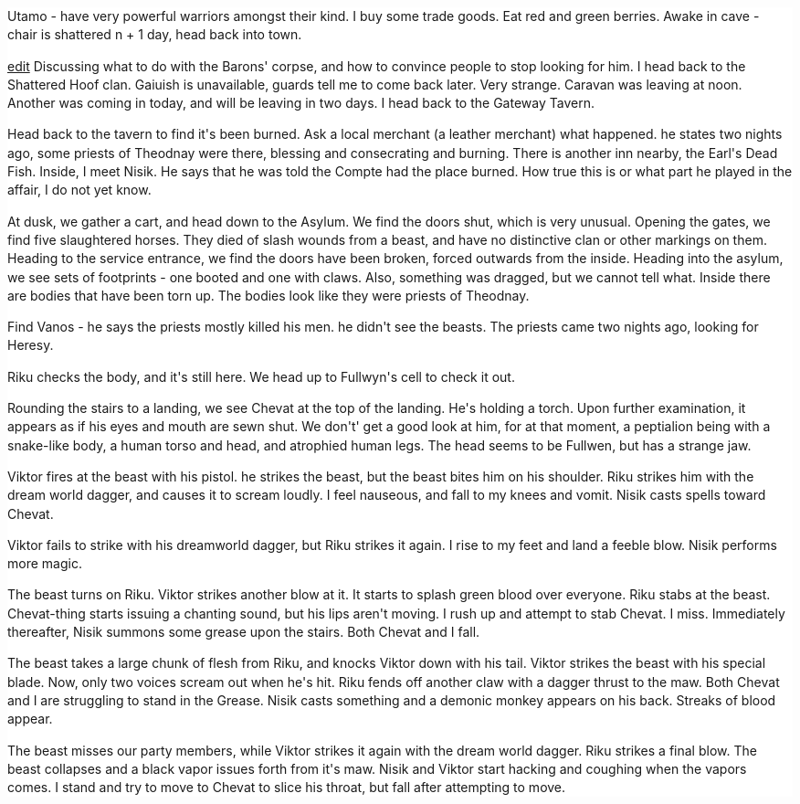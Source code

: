 Utamo - have very powerful warriors amongst their kind.
I buy some trade goods. Eat red and green berries. Awake in cave - chair is shattered n + 1 day, head back into town.



[edit](2-3-2004)
Discussing what to do with the Barons' corpse, and how to convince people to stop looking for him. I head back to the Shattered Hoof clan. Gaiuish is unavailable, guards tell me to come back later. Very strange. Caravan was leaving at noon. Another was coming in today, and will be leaving in two days. I head back to the Gateway Tavern.

Head back to the tavern to find it's been burned. Ask a local merchant (a leather merchant) what happened. he states two nights ago, some priests of Theodnay were there, blessing and consecrating and burning. There is another inn nearby, the Earl's Dead Fish. Inside, I meet Nisik. He says that he was told the Compte had the place burned. How true this is or what part he played in the affair, I do not yet know.

At dusk, we gather a cart, and head down to the Asylum. We find the doors shut, which is very unusual. Opening the gates, we find five slaughtered horses. They died of slash wounds from a beast, and have no distinctive clan or other markings on them. Heading to the service entrance, we find the doors have been broken, forced outwards from the inside. Heading into the asylum, we see sets of footprints - one booted and one with claws. Also, something was dragged, but we cannot tell what. Inside there are bodies that have been torn up. The bodies look like they were priests of Theodnay.

Find Vanos - he says the priests mostly killed his men. he didn't see the beasts. The priests came two nights ago, looking for Heresy.

Riku checks the body, and it's still here. We head up to Fullwyn's cell to check it out.

Rounding the stairs to a landing, we see Chevat at the top of the landing. He's holding a torch. Upon further examination, it appears as if his eyes and mouth are sewn shut. We don't' get a good look at him, for at that moment, a peptialion being with a snake-like body, a human torso and head, and atrophied human legs. The head seems to be Fullwen, but has a strange jaw.

Viktor fires at the beast with his pistol. he strikes the beast, but the beast bites him on his shoulder. Riku strikes him with the dream world dagger, and causes it to scream loudly. I feel nauseous, and fall to my knees and vomit. Nisik casts spells toward Chevat.

Viktor fails to strike with his dreamworld dagger, but Riku strikes it again. I rise to my feet and land a feeble blow. Nisik performs more magic.

The beast turns on Riku. Viktor strikes another blow at it. It starts to splash green blood over everyone. Riku stabs at the beast. Chevat-thing starts issuing a chanting sound, but his lips aren't moving. I rush up and attempt to stab Chevat. I miss. Immediately thereafter, Nisik summons some grease upon the stairs. Both Chevat and I fall.

The beast takes a large chunk of flesh from Riku, and knocks Viktor down with his tail. Viktor strikes the beast with his special blade. Now, only two voices scream out when he's hit. Riku fends off another claw with a dagger thrust to the maw. Both Chevat and I are struggling to stand in the Grease. Nisik casts something and a demonic monkey appears on his back. Streaks of blood appear.

The beast misses our party members, while Viktor strikes it again with the dream world dagger. Riku strikes a final blow. The beast collapses and a black vapor issues forth from it's maw. Nisik and Viktor start hacking and coughing when the vapors comes. I stand and try to move to Chevat to slice his throat, but fall after attempting to move.
